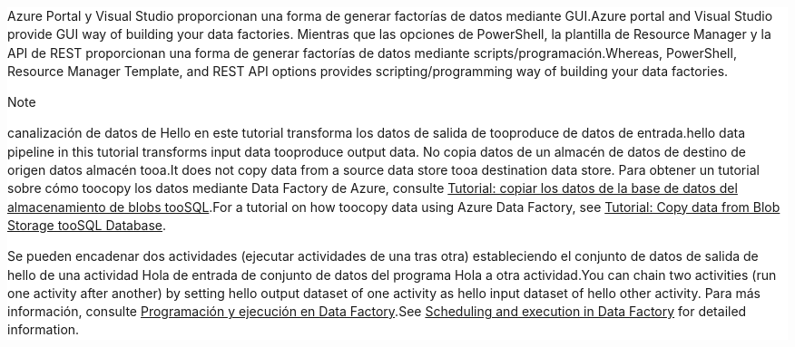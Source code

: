 <span data-ttu-id="c1ace-170">Azure Portal y Visual Studio proporcionan una forma de generar factorías de datos mediante GUI.</span><span class="sxs-lookup"><span data-stu-id="c1ace-170">Azure portal and Visual Studio provide GUI way of building your data factories.</span></span> <span data-ttu-id="c1ace-171">Mientras que las opciones de PowerShell, la plantilla de Resource Manager y la API de REST proporcionan una forma de generar factorías de datos mediante scripts/programación.</span><span class="sxs-lookup"><span data-stu-id="c1ace-171">Whereas, PowerShell, Resource Manager Template, and REST API options provides scripting/programming way of building your data factories.</span></span>

> [!NOTE]
> <span data-ttu-id="c1ace-172">canalización de datos de Hello en este tutorial transforma los datos de salida de tooproduce de datos de entrada.</span><span class="sxs-lookup"><span data-stu-id="c1ace-172">hello data pipeline in this tutorial transforms input data tooproduce output data.</span></span> <span data-ttu-id="c1ace-173">No copia datos de un almacén de datos de destino de origen datos almacén tooa.</span><span class="sxs-lookup"><span data-stu-id="c1ace-173">It does not copy data from a source data store tooa destination data store.</span></span> <span data-ttu-id="c1ace-174">Para obtener un tutorial sobre cómo toocopy los datos mediante Data Factory de Azure, consulte [Tutorial: copiar los datos de la base de datos del almacenamiento de blobs tooSQL](data-factory-copy-data-from-azure-blob-storage-to-sql-database.md).</span><span class="sxs-lookup"><span data-stu-id="c1ace-174">For a tutorial on how toocopy data using Azure Data Factory, see [Tutorial: Copy data from Blob Storage tooSQL Database](data-factory-copy-data-from-azure-blob-storage-to-sql-database.md).</span></span>
> 
> <span data-ttu-id="c1ace-175">Se pueden encadenar dos actividades (ejecutar actividades de una tras otra) estableciendo el conjunto de datos de salida de hello de una actividad Hola de entrada de conjunto de datos del programa Hola a otra actividad.</span><span class="sxs-lookup"><span data-stu-id="c1ace-175">You can chain two activities (run one activity after another) by setting hello output dataset of one activity as hello input dataset of hello other activity.</span></span> <span data-ttu-id="c1ace-176">Para más información, consulte [Programación y ejecución en Data Factory](data-factory-scheduling-and-execution.md).</span><span class="sxs-lookup"><span data-stu-id="c1ace-176">See [Scheduling and execution in Data Factory](data-factory-scheduling-and-execution.md) for detailed information.</span></span> 





  
